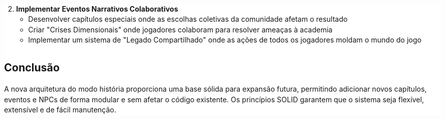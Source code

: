 2. **Implementar Eventos Narrativos Colaborativos**
   - Desenvolver capítulos especiais onde as escolhas coletivas da comunidade afetam o resultado
   - Criar "Crises Dimensionais" onde jogadores colaboram para resolver ameaças à academia
   - Implementar um sistema de "Legado Compartilhado" onde as ações de todos os jogadores moldam o mundo do jogo

## Conclusão

A nova arquitetura do modo história proporciona uma base sólida para expansão futura, permitindo adicionar novos capítulos, eventos e NPCs de forma modular e sem afetar o código existente. Os princípios SOLID garantem que o sistema seja flexível, extensível e de fácil manutenção.
